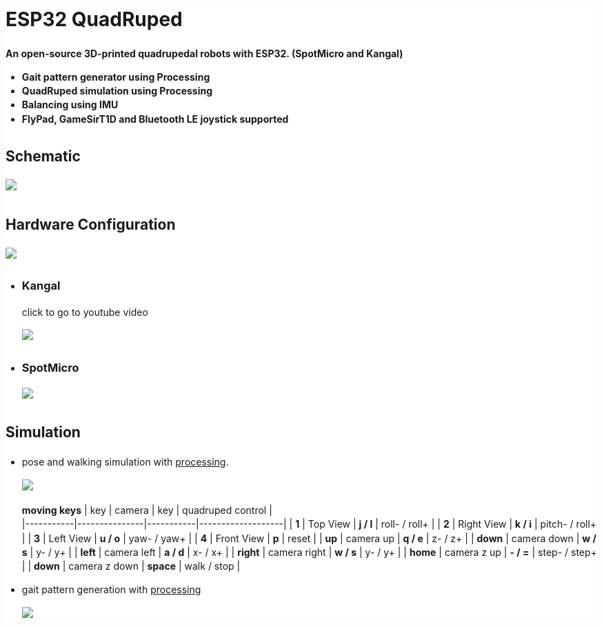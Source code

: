 # ESP32 QuadRuped
**An open-source 3D-printed quadrupedal robots with ESP32. (SpotMicro and Kangal)**
- **Gait pattern generator using Processing**
- **QuadRuped simulation using Processing**
- **Balancing using IMU**
- **FlyPad, GameSirT1D and Bluetooth LE joystick supported**

## Schematic
<img src="https://github.com/PingguSoft/esp32_quadruped/blob/main/pics/schematic.png?raw=true" width="60%">

## Hardware Configuration
<img src="https://github.com/PingguSoft/esp32_quadruped/blob/main/pics/quadruped_top.png?raw=true" width="60%">

- ### Kangal
  click to go to youtube video
  <div>
    <a href="https://www.youtube.com/watch?v=2IXcY3YnklY"><img src="https://img.youtube.com/vi/2IXcY3YnklY/0.jpg"/></a>
  </div>

- ### SpotMicro
  <div>
    <a href="https://www.youtube.com/watch?v=9ieQvUIGtjo"><img src="https://img.youtube.com/vi/9ieQvUIGtjo/0.jpg"/></a>
  </div>

## Simulation
 - pose and walking simulation with [processing](https://processing.org/).
   
   <img src="https://github.com/PingguSoft/esp32_quadruped/blob/main/pics/simulation.gif?raw=true" width="60%">
    
    **moving keys**
    | key       | camera        |  key      | quadruped control |  
    |-----------|---------------|-----------|-------------------|
    | **1**     | Top View      | **j / l** | roll- / roll+     |
    | **2**     | Right View    | **k / i** | pitch- / roll+    |
    | **3**     | Left View     | **u / o** | yaw- / yaw+       |
    | **4**     | Front View    | **p**     | reset             |
    | **up**    | camera up     | **q / e** | z- / z+           |
    | **down**  | camera down   | **w / s** | y- / y+           |
    | **left**  | camera left   | **a / d** | x- / x+           |
    | **right** | camera right  | **w / s** | y- / y+           |
    | **home**  | camera z up   | **- / =** | step- / step+     |
    | **down**  | camera z down | **space** | walk / stop       |

 - gait pattern generation with [processing](https://processing.org/)
 
   <img src="https://github.com/PingguSoft/esp32_quadruped/blob/main/pics/gait_pattern.gif?raw=true" width="60%">

